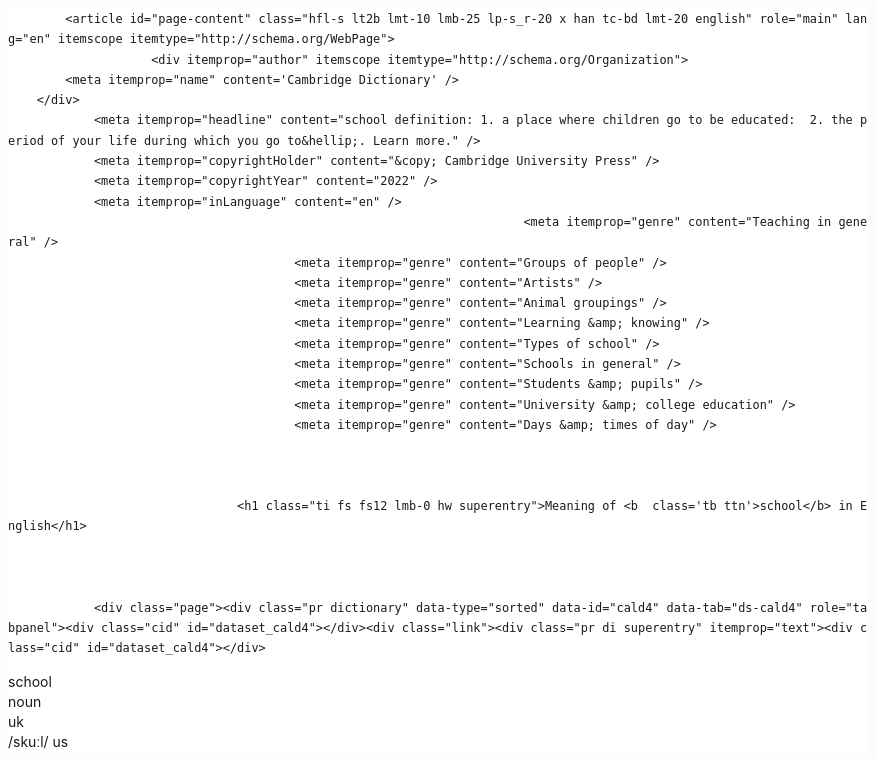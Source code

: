             <article id="page-content" class="hfl-s lt2b lmt-10 lmb-25 lp-s_r-20 x han tc-bd lmt-20 english" role="main" lang="en" itemscope itemtype="http://schema.org/WebPage">
                        <div itemprop="author" itemscope itemtype="http://schema.org/Organization">
            <meta itemprop="name" content='Cambridge Dictionary' />
        </div>
                <meta itemprop="headline" content="school definition: 1. a place where children go to be educated:  2. the period of your life during which you go to&hellip;. Learn more." />
                <meta itemprop="copyrightHolder" content="&copy; Cambridge University Press" />
                <meta itemprop="copyrightYear" content="2022" />
                <meta itemprop="inLanguage" content="en" />
                                                                            <meta itemprop="genre" content="Teaching in general" />
                                            <meta itemprop="genre" content="Groups of people" />
                                            <meta itemprop="genre" content="Artists" />
                                            <meta itemprop="genre" content="Animal groupings" />
                                            <meta itemprop="genre" content="Learning &amp; knowing" />
                                            <meta itemprop="genre" content="Types of school" />
                                            <meta itemprop="genre" content="Schools in general" />
                                            <meta itemprop="genre" content="Students &amp; pupils" />
                                            <meta itemprop="genre" content="University &amp; college education" />
                                            <meta itemprop="genre" content="Days &amp; times of day" />
                                    
                    

                                    <h1 class="ti fs fs12 lmb-0 hw superentry">Meaning of <b  class='tb ttn'>school</b> in English</h1>

                    
                
                <div class="page"><div class="pr dictionary" data-type="sorted" data-id="cald4" data-tab="ds-cald4" role="tabpanel"><div class="cid" id="dataset_cald4"></div><div class="link"><div class="pr di superentry" itemprop="text"><div class="cid" id="dataset_cald4"></div>                                    
<div class="pr x lbb lb-cm">
    <div class="hfr lpb-2">
                    <div class="pr hdib i i-facebook lp-5 lmr-10">
            <a class="pa p0" onclick="sendGAEvent('share_this_entry', 'facebook')" target="_blank" rel="noopener" href="https://www.facebook.com/sharer.php?u=https%3A%2F%2Fdictionary.cambridge.org%2Fdictionary%2Fenglish%2Fschool&t=" title="Share on Facebook"></a>
        </div>
        <div class="pr hdib i i-twitter lp-5 lmr-10">
            <a class="pa p0" onclick="sendGAEvent('share_this_entry', 'twitter')" target="_blank" rel="noopener" href="https://twitter.com/intent/tweet?url=https%3A%2F%2Fdictionary.cambridge.org%2Fdictionary%2Fenglish%2Fschool&text=" title="Share on Twitter"></a>
        </div>
        </div>
</div>
            <div class="di-body"><div class="entry"><div class="entry-body"> <div class="pr entry-body__el"><div class="cid" id="cald4-1"></div><div class="pos-header dpos-h"><div class="di-title"><span class="headword hdb tw-bw dhw dpos-h_hw "><span class="hw dhw">school</span></span></div><div class="posgram dpos-g hdib lmr-5"><span class="pos dpos" title="A word that refers to a person, place, idea, event or thing.">noun</span></div> <div  ></div><span class="uk dpron-i "><span class="region dreg">uk</span><span class="daud">        
<audio class="hdn" preload="none" id="audio1" controlsList="nodownload">
    <div class="hdib" fallback>
        <p>Your browser doesn't support HTML5 audio</p>
    </div>
    <source type="audio/mpeg" src="/media/english/uk_pron/u/uks/uksch/ukschol005.mp3"/>
    <source type="audio/ogg" src="/media/english/uk_pron_ogg/u/uks/uksch/ukschol005.ogg"/>
</audio>
<div title="Listen to the British English pronunciation" class="i i-volume-up c_aud htc hdib hp hv-1 fon tcu tc-bd lmr-10 lpt-3" onclick="audio1.load(); audio1.play();" role="button" tabindex="0">
</div>
</span><span class="pron dpron">/<span class="ipa dipa lpr-2 lpl-1">skuːl</span>/</span></span> <span class="us dpron-i "><span class="region dreg">us</span><span class="daud">        
<audio class="hdn" preload="none" id="audio2" controlsList="nodownload">
    <div class="hdib" fallback>
        <p>Your browser doesn't support HTML5 audio</p>
    </div>